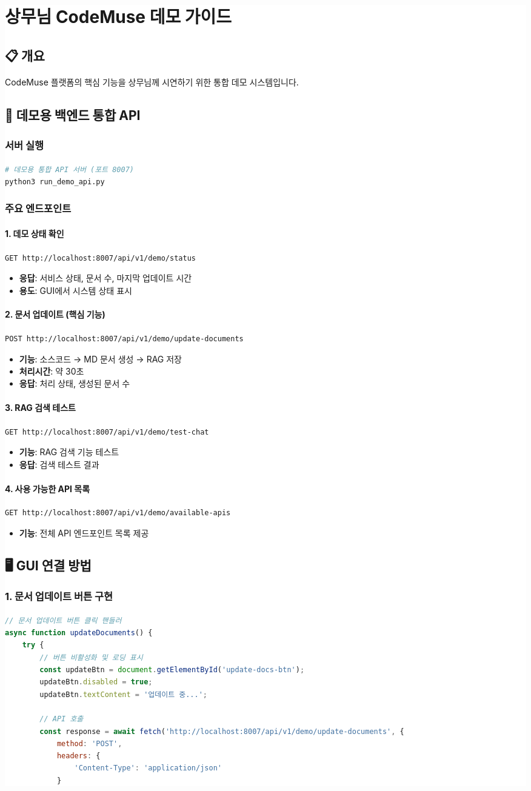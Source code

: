 # 상무님 CodeMuse 데모 가이드

## 📋 개요
CodeMuse 플랫폼의 핵심 기능을 상무님께 시연하기 위한 통합 데모 시스템입니다.

## 🚀 데모용 백엔드 통합 API

### 서버 실행
```bash
# 데모용 통합 API 서버 (포트 8007)
python3 run_demo_api.py
```

### 주요 엔드포인트

#### 1. 데모 상태 확인
```
GET http://localhost:8007/api/v1/demo/status
```
- **응답**: 서비스 상태, 문서 수, 마지막 업데이트 시간
- **용도**: GUI에서 시스템 상태 표시

#### 2. 문서 업데이트 (핵심 기능)
```
POST http://localhost:8007/api/v1/demo/update-documents
```
- **기능**: 소스코드 → MD 문서 생성 → RAG 저장
- **처리시간**: 약 30초
- **응답**: 처리 상태, 생성된 문서 수

#### 3. RAG 검색 테스트
```
GET http://localhost:8007/api/v1/demo/test-chat
```
- **기능**: RAG 검색 기능 테스트
- **응답**: 검색 테스트 결과

#### 4. 사용 가능한 API 목록
```
GET http://localhost:8007/api/v1/demo/available-apis
```
- **기능**: 전체 API 엔드포인트 목록 제공

## 🖥️ GUI 연결 방법

### 1. 문서 업데이트 버튼 구현

```javascript
// 문서 업데이트 버튼 클릭 핸들러
async function updateDocuments() {
    try {
        // 버튼 비활성화 및 로딩 표시
        const updateBtn = document.getElementById('update-docs-btn');
        updateBtn.disabled = true;
        updateBtn.textContent = '업데이트 중...';
        
        // API 호출
        const response = await fetch('http://localhost:8007/api/v1/demo/update-documents', {
            method: 'POST',
            headers: {
                'Content-Type': 'application/json'
            }
```